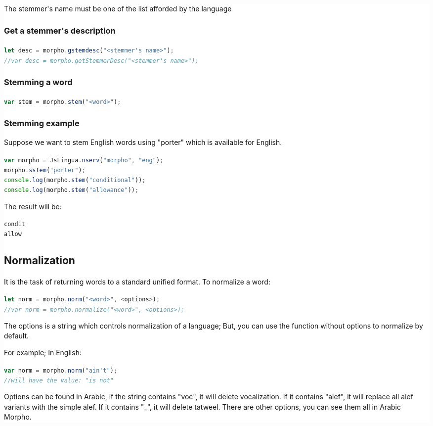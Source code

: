 The stemmer's name must be one of the list afforded by the language

### Get a stemmer's description

```javascript
let desc = morpho.gstemdesc("<stemmer's name>");
//var desc = morpho.getStemmerDesc("<stemmer's name>");
```

### Stemming a word

```javascript
var stem = morpho.stem("<word>");
```

### Stemming example

Suppose we want to stem English words using "porter" which is available for English.

```javascript
var morpho = JsLingua.nserv("morpho", "eng");
morpho.sstem("porter");
console.log(morpho.stem("conditional"));
console.log(morpho.stem("allowance"));
```

The result will be:

```
condit
allow
```

## Normalization

It is the task of returning words to a standard unified format.
To normalize a word:

```javascript
let norm = morpho.norm("<word>", <options>);
//var norm = morpho.normalize("<word>", <options>);
```

The options is a string which controls normalization of a language; But, you can use the function without options to normalize by default.

For example; In English:

```javascript
var norm = morpho.norm("ain't");
//will have the value: "is not"
```

Options can be found in Arabic, if the string contains "voc", it will delete vocalization.
If it contains "alef", it will replace all alef variants with the simple alef.
If it contains "\_", it will delete tatweel.
There are other options, you can see them all in Arabic Morpho.

